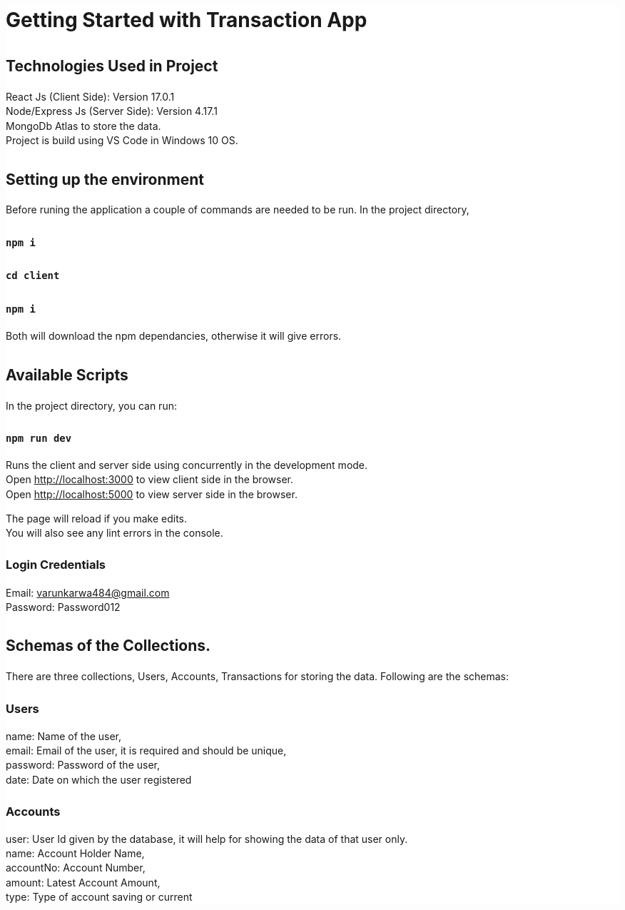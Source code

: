 # Getting Started with Transaction App

## Technologies Used in Project
React Js (Client Side): Version 17.0.1\
Node/Express Js (Server Side): Version 4.17.1\
MongoDb Atlas to store the data.\
Project is build using VS Code in Windows 10 OS.

## Setting up the environment
Before runing the application a couple of commands are needed to be run.
In the project directory,
### `npm i`

### `cd client`
### `npm i`
Both will download the npm dependancies, otherwise it will give errors.

## Available Scripts
In the project directory, you can run:

### `npm run dev`

Runs the client and server side using concurrently in the development mode.\
Open [http://localhost:3000](http://localhost:3000) to view client side in the browser.\
Open [http://localhost:5000](http://localhost:5000) to view server side in the browser.

The page will reload if you make edits.\
You will also see any lint errors in the console.

### Login Credentials
Email: varunkarwa484@gmail.com\
Password: Password012

## Schemas of the Collections.
There are three collections, Users, Accounts, Transactions for storing the data.
Following are the schemas:

### Users
name: Name of the user,\
email: Email of the user, it is required and should be unique,\
password: Password of the user,\
date: Date on which the user registered

### Accounts
user: User Id given by the database, it will help for showing the data of that user only.\
name: Account Holder Name,\
accountNo: Account Number,\
amount: Latest Account Amount,\
type: Type of account saving or current
